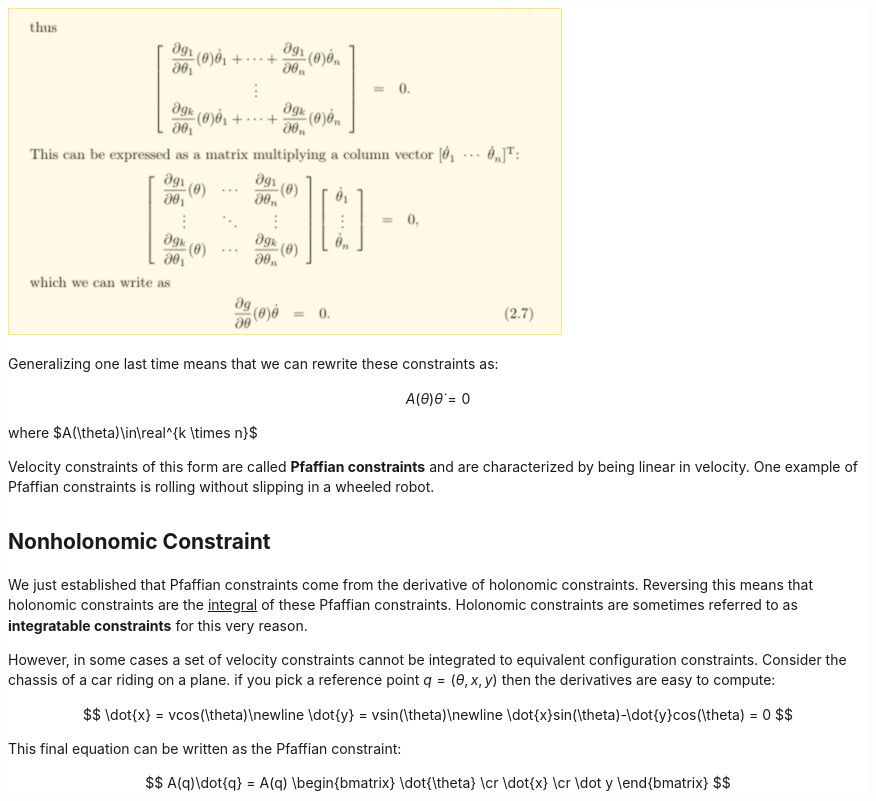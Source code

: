 <img title="" src="https://raw.githubusercontent.com/CSharpRon/Notes/master/images/modern-robotics/b3bc29f6c8ada332c0bba14a658a9d14.jpg" alt="" data-align="center">

Generalizing one last time means that we can rewrite these constraints as:

$$
A(\theta)\dot{\theta} = 0
$$

where $A(\theta)\in\real^{k \times n}$

Velocity constraints of this form are called **Pfaffian constraints** and are characterized by being linear in velocity. One example of Pfaffian constraints is rolling without slipping in a wheeled robot.

## Nonholonomic Constraint

We just established that Pfaffian constraints come from the derivative of holonomic constraints. Reversing this means that holonomic constraints are the <u>integral</u> of these Pfaffian constraints. Holonomic constraints are sometimes referred to as **integratable constraints** for this very reason.

However, in some cases a set of velocity constraints cannot be integrated to equivalent configuration constraints. Consider the chassis of a car riding on a plane. if you pick a reference point $q = (\theta,x,y)$ then the derivatives are easy to compute:

$$
\dot{x} = vcos(\theta)\newline
\dot{y} = vsin(\theta)\newline
\dot{x}sin(\theta)-\dot{y}cos(\theta) = 0
$$

This final equation can be written as the Pfaffian constraint:

$$
A(q)\dot{q} = A(q)
\begin{bmatrix}
\dot{\theta} \cr
\dot{x} \cr
\dot y
\end{bmatrix}
$$
